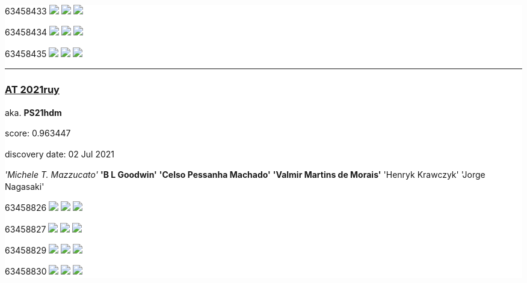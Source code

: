 63458433
<img src="https://panoptes-uploads.zooniverse.org/subject_location/348e4562-e16c-48e5-bc3e-d57bf2c1d69c.jpeg" width="200"/>
<img src="https://panoptes-uploads.zooniverse.org/subject_location/8e152da1-6512-458c-8f74-63b976084def.jpeg" width="200"/>
<img src="https://panoptes-uploads.zooniverse.org/subject_location/4677ffde-00d7-44eb-b51c-05b68e44b067.jpeg" width="200"/>

63458434
<img src="https://panoptes-uploads.zooniverse.org/subject_location/c5863063-a3ca-4438-acab-09f5d3cf187a.jpeg" width="200"/>
<img src="https://panoptes-uploads.zooniverse.org/subject_location/963b2960-0f1b-496a-9e0c-5f19ca452dfc.jpeg" width="200"/>
<img src="https://panoptes-uploads.zooniverse.org/subject_location/57451ceb-8dc1-427c-a366-c804b28d0cd7.jpeg" width="200"/>

63458435
<img src="https://panoptes-uploads.zooniverse.org/subject_location/032570d3-8614-406d-984e-45d55e72c3f2.jpeg" width="200"/>
<img src="https://panoptes-uploads.zooniverse.org/subject_location/a5c47cfc-ee8b-4bb2-92e7-1b50ea61f37a.jpeg" width="200"/>
<img src="https://panoptes-uploads.zooniverse.org/subject_location/4ddb9d09-5a5b-463e-b230-46b97bd9b2cc.jpeg" width="200"/>




----------
### [AT 2021ruy](https://www.wis-tns.org/object/2021ruy)
aka. **PS21hdm**

score: 0.963447

discovery date: 02 Jul 2021

*'Michele T. Mazzucato'* **'B L Goodwin'** **'Celso Pessanha Machado'** **'Valmir Martins de Morais'** 'Henryk Krawczyk' 'Jorge Nagasaki' 

63458826
<img src="https://panoptes-uploads.zooniverse.org/subject_location/46dba67b-eb62-4080-83f0-6e69addb697c.jpeg" width="200"/>
<img src="https://panoptes-uploads.zooniverse.org/subject_location/efa49711-4c8a-4052-9189-aaf3f73d9932.jpeg" width="200"/>
<img src="https://panoptes-uploads.zooniverse.org/subject_location/629dd99a-d8e4-41a5-8ef0-b377407e5ae4.jpeg" width="200"/>

63458827
<img src="https://panoptes-uploads.zooniverse.org/subject_location/95119a9d-9e6f-40e8-8ada-75857900b734.jpeg" width="200"/>
<img src="https://panoptes-uploads.zooniverse.org/subject_location/e83bfdeb-aa61-427f-ada2-df397d02418f.jpeg" width="200"/>
<img src="https://panoptes-uploads.zooniverse.org/subject_location/dad04be6-59b9-4f63-a55d-3202fca3ff41.jpeg" width="200"/>

63458829
<img src="https://panoptes-uploads.zooniverse.org/subject_location/1ff3f34d-7f42-4af7-89f1-a83e4781ffb9.jpeg" width="200"/>
<img src="https://panoptes-uploads.zooniverse.org/subject_location/1ed2160b-9c59-420e-9e7b-124d62ea1a65.jpeg" width="200"/>
<img src="https://panoptes-uploads.zooniverse.org/subject_location/c329be74-b3a8-4c70-84d0-bd84739e8009.jpeg" width="200"/>

63458830
<img src="https://panoptes-uploads.zooniverse.org/subject_location/d949e8c6-cc5b-497a-93de-dd3be2c3c821.jpeg" width="200"/>
<img src="https://panoptes-uploads.zooniverse.org/subject_location/d1246c81-a936-4373-ae45-9bc0da3f1486.jpeg" width="200"/>
<img src="https://panoptes-uploads.zooniverse.org/subject_location/3ad28214-fc65-4e07-a785-fdb847f690c7.jpeg" width="200"/>
